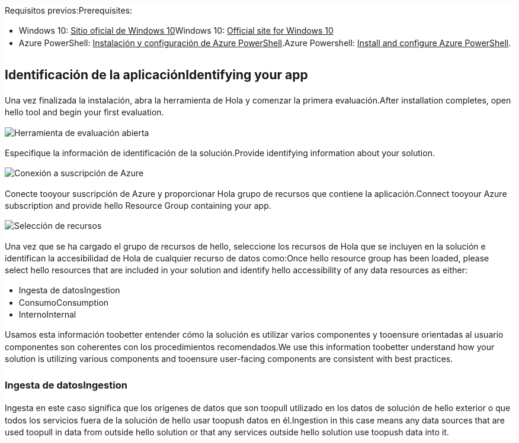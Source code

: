 <span data-ttu-id="844f6-110">Requisitos previos:</span><span class="sxs-lookup"><span data-stu-id="844f6-110">Prerequisites:</span></span>
- <span data-ttu-id="844f6-111">Windows 10: [Sitio oficial de Windows 10](https://www.microsoft.com/en-us/windows)</span><span class="sxs-lookup"><span data-stu-id="844f6-111">Windows 10: [Official site for Windows 10](https://www.microsoft.com/en-us/windows)</span></span>
- <span data-ttu-id="844f6-112">Azure PowerShell: [Instalación y configuración de Azure PowerShell](https://docs.microsoft.com/powershell/azure/install-azurerm-ps?view=azurermps-4.0.0).</span><span class="sxs-lookup"><span data-stu-id="844f6-112">Azure Powershell: [Install and configure Azure PowerShell](https://docs.microsoft.com/powershell/azure/install-azurerm-ps?view=azurermps-4.0.0).</span></span>

## <a name="identifying-your-app"></a><span data-ttu-id="844f6-113">Identificación de la aplicación</span><span class="sxs-lookup"><span data-stu-id="844f6-113">Identifying your app</span></span>
<span data-ttu-id="844f6-114">Una vez finalizada la instalación, abra la herramienta de Hola y comenzar la primera evaluación.</span><span class="sxs-lookup"><span data-stu-id="844f6-114">After installation completes, open hello tool and begin your first evaluation.</span></span>

![Herramienta de evaluación abierta](./media/cortana-intelligence-appsource-evaluation-tool/1-open-evaluation-tool.png)

<span data-ttu-id="844f6-116">Especifique la información de identificación de la solución.</span><span class="sxs-lookup"><span data-stu-id="844f6-116">Provide identifying information about your solution.</span></span>

![Conexión a suscripción de Azure](./media/cortana-intelligence-appsource-evaluation-tool/2-connect-azure-subscription.png)

<span data-ttu-id="844f6-118">Conecte tooyour suscripción de Azure y proporcionar Hola grupo de recursos que contiene la aplicación.</span><span class="sxs-lookup"><span data-stu-id="844f6-118">Connect tooyour Azure subscription and provide hello Resource Group containing your app.</span></span>

![Selección de recursos](./media/cortana-intelligence-appsource-evaluation-tool/3-select-resources.png)

<span data-ttu-id="844f6-120">Una vez que se ha cargado el grupo de recursos de hello, seleccione los recursos de Hola que se incluyen en la solución e identifican la accesibilidad de Hola de cualquier recurso de datos como:</span><span class="sxs-lookup"><span data-stu-id="844f6-120">Once hello resource group has been loaded, please select hello resources that are included in your solution and identify hello accessibility of any data resources as either:</span></span>
- <span data-ttu-id="844f6-121">Ingesta de datos</span><span class="sxs-lookup"><span data-stu-id="844f6-121">Ingestion</span></span>
- <span data-ttu-id="844f6-122">Consumo</span><span class="sxs-lookup"><span data-stu-id="844f6-122">Consumption</span></span>
- <span data-ttu-id="844f6-123">Interno</span><span class="sxs-lookup"><span data-stu-id="844f6-123">Internal</span></span>

<span data-ttu-id="844f6-124">Usamos esta información toobetter entender cómo la solución es utilizar varios componentes y tooensure orientadas al usuario componentes son coherentes con los procedimientos recomendados.</span><span class="sxs-lookup"><span data-stu-id="844f6-124">We use this information toobetter understand how your solution is utilizing various components and tooensure user-facing components are consistent with best practices.</span></span>

### <a name="ingestion"></a><span data-ttu-id="844f6-125">Ingesta de datos</span><span class="sxs-lookup"><span data-stu-id="844f6-125">Ingestion</span></span>
<span data-ttu-id="844f6-126">Ingesta en este caso significa que los orígenes de datos que son toopull utilizado en los datos de solución de hello exterior o que todos los servicios fuera de la solución de hello usar toopush datos en él.</span><span class="sxs-lookup"><span data-stu-id="844f6-126">Ingestion in this case means any data sources that are used toopull in data from outside hello solution or that any services outside hello solution use toopush data into it.</span></span>

